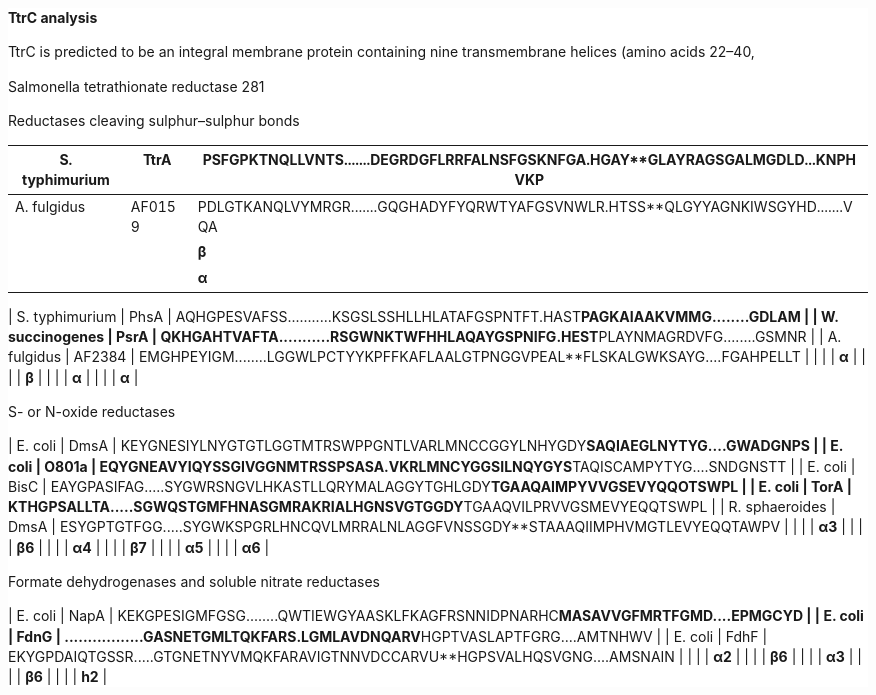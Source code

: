 **TtrC analysis**

TtrC is predicted to be an integral membrane protein containing nine transmembrane helices (amino acids 22–40,

Salmonella tetrathionate reductase 281

Reductases cleaving sulphur–sulphur bonds

| S. typhimurium | TtrA | PSFGPKTNQLLVNTS.......DEGRDGFLRRFALNSFGSKNFGA.HGAY**GLAYRAGSGALMGDLD...KNPHVKP |
| --- | --- | --- |
| A. fulgidus | AF0159 | PDLGTKANQLVYMRGR.......GQGHADYFYQRWTYAFGSVNWLR.HTSS**QLGYYAGNKIWSGYHD.......VQA |
|  |  | **β** |
|  |  | **α** |

| S. typhimurium | PhsA | AQHGPESVAFSS...........KSGSLSSHLLHLATAFGSPNTFT.HAST**PAGKAIAAKVMMG........GDLAM |
| W. succinogenes | PsrA | QKHGAHTVAFTA...........RSGWNKTWFHHLAQAYGSPNIFG.HEST**PLAYNMAGRDVFG........GSMNR |
| A. fulgidus | AF2384 | EMGHPEYIGM........LGGWLPCTYYKPFFKAFLAALGTPNGGVPEAL**FLSKALGWKSAYG....FGAHPELLT |
|  |  | **α** |
|  |  | **β** |
|  |  | **α** |
|  |  | **α** |

S- or N-oxide reductases

| E. coli | DmsA | KEYGNESIYLNYGTGTLGGTMTRSWPPGNTLVARLMNCCGGYLNHYGDY**SAQIAEGLNYTYG....GWADGNPS |
| E. coli | O801a | EQYGNEAVYIQYSSGIVGGNMTRSSPSASA.VKRLMNCYGGSILNQYGYS**TAQISCAMPYTYG....SNDGNSTT |
| E. coli | BisC | EAYGPASIFAG.....SYGWRSNGVLHKASTLLQRYMALAGGYTGHLGDY**TGAAQAIMPYVVGSEVYQQOTSWPL |
| E. coli | TorA | KTHGPSALLTA.....SGWQSTGMFHNASGMRAKRIALHGNSVGTGGDY**TGAAQVILPRVVGSMEVYEQQTSWPL |
| R. sphaeroides | DmsA | ESYGPTGTFGG.....SYGWKSPGRLHNCQVLMRRALNLAGGFVNSSGDY**STAAAQIIMPHVMGTLEVYEQQTAWPV |
|  |  | **α3** |
|  |  | **β6** |
|  |  | **α4** |
|  |  | **β7** |
|  |  | **α5** |
|  |  | **α6** |

Formate dehydrogenases and soluble nitrate reductases

| E. coli | NapA | KEKGPESIGMFGSG........QWTIEWGYAASKLFKAGFRSNNIDPNARHC**MASAVVGFMRTFGMD....EPMGCYD |
| E. coli | FdnG | .................GASNETGMLTQKFARS.LGMLAVDNQARV**HGPTVASLAPTFGRG....AMTNHWV |
| E. coli | FdhF | EKYGPDAIQTGSSR.....GTGNETNYVMQKFARAVIGTNNVDCCARVU**HGPSVALHQSVGNG....AMSNAIN |
|  |  | **α2** |
|  |  | **β6** |
|  |  | **α3** |
|  |  | **β6** |
|  |  | **h2** |